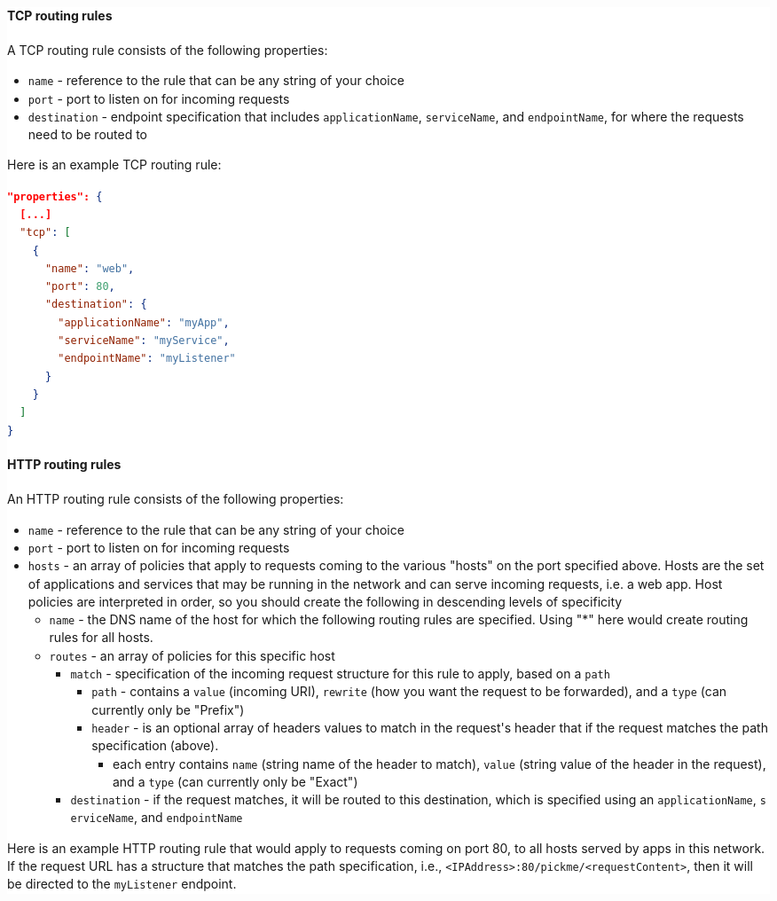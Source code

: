 #### TCP routing rules 

A TCP routing rule consists of the following properties: 
* `name` - reference to the rule that can be any string of your choice 
* `port` - port to listen on for incoming requests 
* `destination` - endpoint specification that includes `applicationName`, `serviceName`, and `endpointName`, for where the requests need to be routed to

Here is an example TCP routing rule:

```json
"properties": {
  [...]
  "tcp": [
    {
      "name": "web",
      "port": 80,
      "destination": {
        "applicationName": "myApp",
        "serviceName": "myService",
        "endpointName": "myListener"
      }
    }
  ]
}
```


#### HTTP routing rules 

An HTTP routing rule consists of the following properties: 
* `name` - reference to the rule that can be any string of your choice 
* `port` - port to listen on for incoming requests 
* `hosts` - an array of policies that apply to requests coming to the various "hosts" on the port specified above. Hosts are the set of applications and services that may be running in the network and can serve incoming requests, i.e. a web app. Host policies are interpreted in order, so you should create the following in descending levels of specificity
    * `name` - the DNS name of the host for which the following routing rules are specified. Using "*" here would create routing rules for all hosts.
    * `routes` - an array of policies for this specific host
        * `match` - specification of the incoming request structure for this rule to apply, based on a `path`
            * `path` - contains a `value` (incoming URI), `rewrite` (how you want the request to be forwarded), and a `type` (can currently only be "Prefix")
            * `header` - is an optional array of headers values to match in the request's header that if the request matches the path specification (above).
              * each entry contains `name` (string name of the header to match), `value` (string value of the header in the request), and a `type` (can currently only be "Exact")
        * `destination` - if the request matches, it will be routed to this destination, which is specified using an `applicationName`, `serviceName`, and `endpointName`

Here is an example HTTP routing rule that would apply to requests coming on port 80, to all hosts served by apps in this network. If the request URL has a structure that matches the path specification, i.e., `<IPAddress>:80/pickme/<requestContent>`, then it will be directed to the `myListener` endpoint.  
